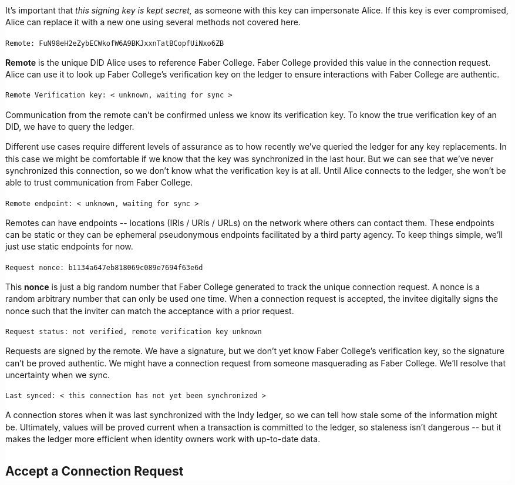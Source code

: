 It’s important that _this signing key is kept secret,_ as someone with this key can impersonate Alice. If this key is ever compromised, Alice can replace it with a new one using several methods not covered here.

```
Remote: FuN98eH2eZybECWkofW6A9BKJxxnTatBCopfUiNxo6ZB
```

**Remote** is the unique DID Alice uses to reference Faber College. Faber College provided this value in the connection request. Alice can use it to look up Faber College’s verification key on the ledger to ensure interactions with Faber College are authentic.

```
Remote Verification key: < unknown, waiting for sync >
```

Communication from the remote can’t be confirmed unless we know its verification key. To know the true verification key of an DID, we have to query the ledger.

Different use cases require different levels of assurance as to how recently we’ve queried the ledger for any key replacements. In this case we might be comfortable if we know that the key was synchronized in the last hour. But we can see that we’ve never synchronized this connection, so we don’t know what the verification key is at all. Until Alice connects to the ledger, she won’t be able to trust communication from Faber College.
```
Remote endpoint: < unknown, waiting for sync >
```

Remotes can have endpoints -- locations (IRIs / URIs / URLs) on the network where others can contact them. These endpoints can be static or they can be ephemeral pseudonymous endpoints facilitated by a third party agency. To keep things simple, we’ll just use static endpoints for now.

```
Request nonce: b1134a647eb818069c089e7694f63e6d
```

This **nonce** is just a big random number that Faber College generated to track the unique connection request. A nonce is a random arbitrary number that can only be used one time. When a connection request is accepted, the invitee digitally signs the nonce such that the inviter can match the acceptance with a prior request.

```
Request status: not verified, remote verification key unknown
```

Requests are signed by the remote. We have a signature, but we don’t yet know Faber College’s verification key, so the signature can’t be proved authentic. We might have a connection request from someone masquerading as Faber College. We’ll resolve that uncertainty when we sync.

```
Last synced: < this connection has not yet been synchronized >
```
A connection stores when it was last synchronized with the Indy ledger, so we can tell how stale some of the information might be. Ultimately, values will be proved current when a transaction is committed to the ledger, so staleness isn’t dangerous -- but it makes the ledger more efficient when identity owners work with up-to-date data.

## Accept a Connection Request

